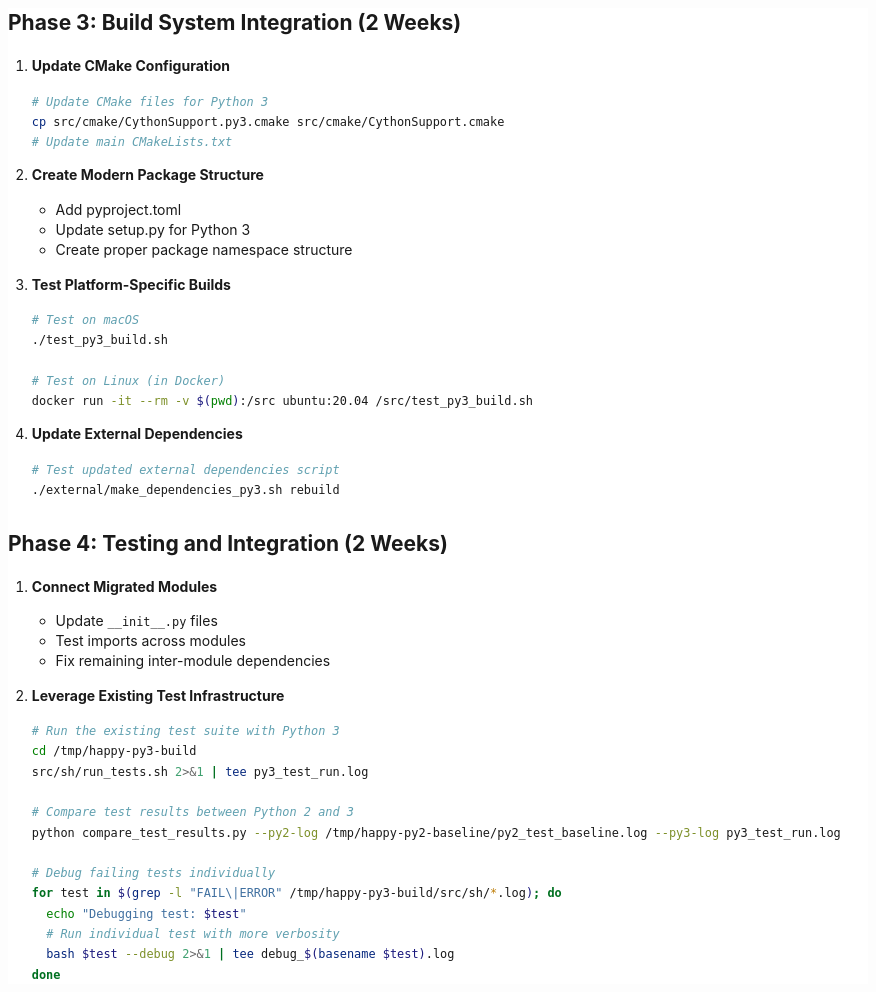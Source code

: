 ## Phase 3: Build System Integration (2 Weeks)

1. **Update CMake Configuration**
   ```bash
   # Update CMake files for Python 3
   cp src/cmake/CythonSupport.py3.cmake src/cmake/CythonSupport.cmake
   # Update main CMakeLists.txt
   ```

2. **Create Modern Package Structure**
   - Add pyproject.toml
   - Update setup.py for Python 3
   - Create proper package namespace structure

3. **Test Platform-Specific Builds**
   ```bash
   # Test on macOS
   ./test_py3_build.sh
   
   # Test on Linux (in Docker)
   docker run -it --rm -v $(pwd):/src ubuntu:20.04 /src/test_py3_build.sh
   ```

4. **Update External Dependencies**
   ```bash
   # Test updated external dependencies script
   ./external/make_dependencies_py3.sh rebuild
   ```

## Phase 4: Testing and Integration (2 Weeks)

1. **Connect Migrated Modules**
   - Update `__init__.py` files
   - Test imports across modules
   - Fix remaining inter-module dependencies

2. **Leverage Existing Test Infrastructure**
   ```bash
   # Run the existing test suite with Python 3
   cd /tmp/happy-py3-build
   src/sh/run_tests.sh 2>&1 | tee py3_test_run.log
   
   # Compare test results between Python 2 and 3
   python compare_test_results.py --py2-log /tmp/happy-py2-baseline/py2_test_baseline.log --py3-log py3_test_run.log
   
   # Debug failing tests individually
   for test in $(grep -l "FAIL\|ERROR" /tmp/happy-py3-build/src/sh/*.log); do
     echo "Debugging test: $test"
     # Run individual test with more verbosity
     bash $test --debug 2>&1 | tee debug_$(basename $test).log
   done
   ```
